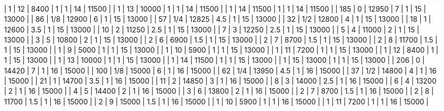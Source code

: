 | 1 | 12 | 8400 | 1 | 1 | 14 | 11500 |
| 1 | 13 | 10000 | 1 | 1 | 14 | 11500 |
| 1 | 14 | 11500 | 1 | 1 | 14 | 11500 |
| 185 | 0 | 12950 | 7 | 1 | 15 | 13000 |
| 86 | 1/8 | 12900 | 6 | 1 | 15 | 13000 |
| 57 | 1/4 | 12825 | 4.5 | 1 | 15 | 13000 |
| 32 | 1/2 | 12800 | 4 | 1 | 15 | 13000 |
| 18 | 1 | 12600 | 3.5 | 1 | 15 | 13000 |
| 10 | 2 | 11250 | 2.5 | 1 | 15 | 13000 |
| 7 | 3 | 12250 | 2.5 | 1 | 15 | 13000 |
| 5 | 4 | 11000 | 2 | 1 | 15 | 13000 |
| 3 | 5 | 10800 | 2 | 1 | 15 | 13000 |
| 2 | 6 | 6900 | 1.5 | 1 | 15 | 13000 |
| 2 | 7 | 8700 | 1.5 | 1 | 15 | 13000 |
| 2 | 8 | 11700 | 1.5 | 1 | 15 | 13000 |
| 1 | 9 | 5000 | 1 | 1 | 15 | 13000 |
| 1 | 10 | 5900 | 1 | 1 | 15 | 13000 |
| 1 | 11 | 7200 | 1 | 1 | 15 | 13000 |
| 1 | 12 | 8400 | 1 | 1 | 15 | 13000 |
| 1 | 13 | 10000 | 1 | 1 | 15 | 13000 |
| 1 | 14 | 11500 | 1 | 1 | 15 | 13000 |
| 1 | 15 | 13000 | 1 | 1 | 15 | 13000 |
| 206 | 0 | 14420 | 7 | 1 | 16 | 15000 |
| 100 | 1/8 | 15000 | 6 | 1 | 16 | 15000 |
| 62 | 1/4 | 13950 | 4.5 | 1 | 16 | 15000 |
| 37 | 1/2 | 14800 | 4 | 1 | 16 | 15000 |
| 21 | 1 | 14700 | 3.5 | 1 | 16 | 15000 |
| 11 | 2 | 14850 | 3 | 1 | 16 | 15000 |
| 8 | 3 | 14000 | 2.5 | 1 | 16 | 15000 |
| 6 | 4 | 13200 | 2 | 1 | 16 | 15000 |
| 4 | 5 | 14400 | 2 | 1 | 16 | 15000 |
| 3 | 6 | 13800 | 2 | 1 | 16 | 15000 |
| 2 | 7 | 8700 | 1.5 | 1 | 16 | 15000 |
| 2 | 8 | 11700 | 1.5 | 1 | 16 | 15000 |
| 2 | 9 | 15000 | 1.5 | 1 | 16 | 15000 |
| 1 | 10 | 5900 | 1 | 1 | 16 | 15000 |
| 1 | 11 | 7200 | 1 | 1 | 16 | 15000 |